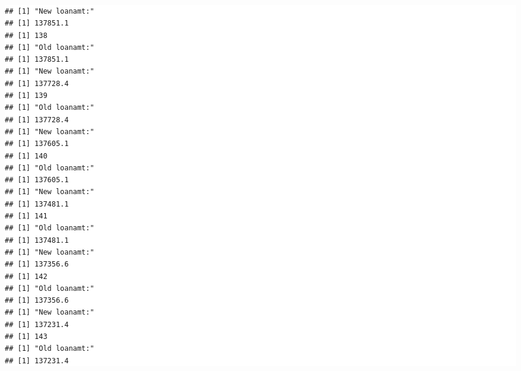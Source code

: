     ## [1] "New loanamt:"
    ## [1] 137851.1
    ## [1] 138
    ## [1] "Old loanamt:"
    ## [1] 137851.1
    ## [1] "New loanamt:"
    ## [1] 137728.4
    ## [1] 139
    ## [1] "Old loanamt:"
    ## [1] 137728.4
    ## [1] "New loanamt:"
    ## [1] 137605.1
    ## [1] 140
    ## [1] "Old loanamt:"
    ## [1] 137605.1
    ## [1] "New loanamt:"
    ## [1] 137481.1
    ## [1] 141
    ## [1] "Old loanamt:"
    ## [1] 137481.1
    ## [1] "New loanamt:"
    ## [1] 137356.6
    ## [1] 142
    ## [1] "Old loanamt:"
    ## [1] 137356.6
    ## [1] "New loanamt:"
    ## [1] 137231.4
    ## [1] 143
    ## [1] "Old loanamt:"
    ## [1] 137231.4